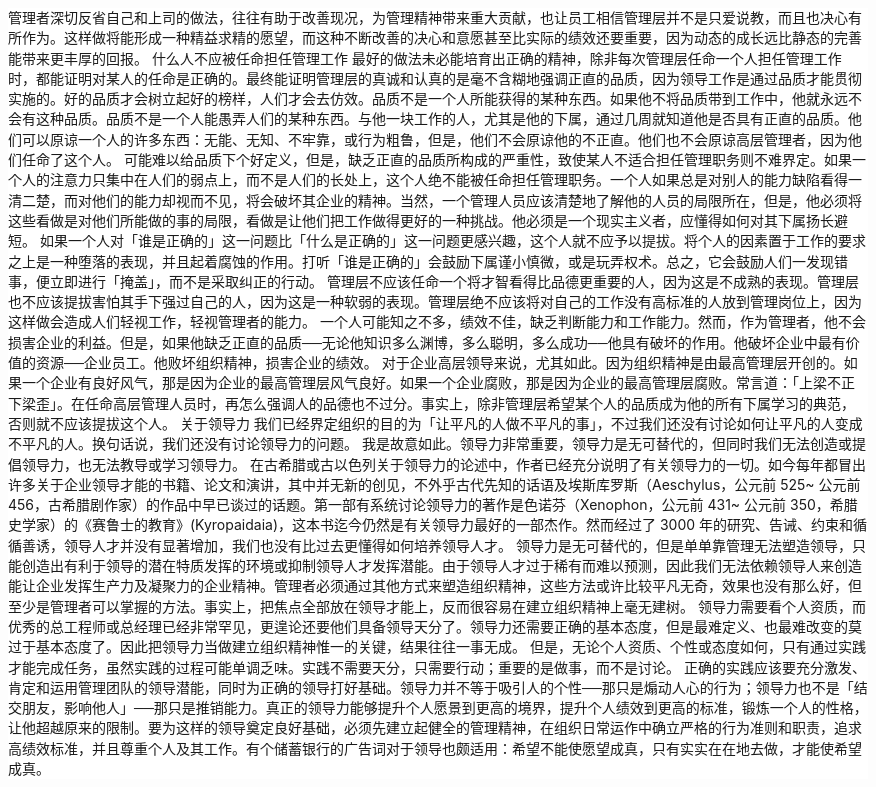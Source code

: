  管理者深切反省自己和上司的做法，往往有助于改善现况，为管理精神带来重大贡献，也让员工相信管理层并不是只爱说教，而且也决心有所作为。这样做将能形成一种精益求精的愿望，而这种不断改善的决心和意愿甚至比实际的绩效还要重要，因为动态的成长远比静态的完善能带来更丰厚的回报。
 什么人不应被任命担任管理工作 
 最好的做法未必能培育出正确的精神，除非每次管理层任命一个人担任管理工作时，都能证明对某人的任命是正确的。最终能证明管理层的真诚和认真的是毫不含糊地强调正直的品质，因为领导工作是通过品质才能贯彻实施的。好的品质才会树立起好的榜样，人们才会去仿效。品质不是一个人所能获得的某种东西。如果他不将品质带到工作中，他就永远不会有这种品质。品质不是一个人能愚弄人们的某种东西。与他一块工作的人，尤其是他的下属，通过几周就知道他是否具有正直的品质。他们可以原谅一个人的许多东西：无能、无知、不牢靠，或行为粗鲁，但是，他们不会原谅他的不正直。他们也不会原谅高层管理者，因为他们任命了这个人。
 可能难以给品质下个好定义，但是，缺乏正直的品质所构成的严重性，致使某人不适合担任管理职务则不难界定。如果一个人的注意力只集中在人们的弱点上，而不是人们的长处上，这个人绝不能被任命担任管理职务。一个人如果总是对别人的能力缺陷看得一清二楚，而对他们的能力却视而不见，将会破坏其企业的精神。当然，一个管理人员应该清楚地了解他的人员的局限所在，但是，他必须将这些看做是对他们所能做的事的局限，看做是让他们把工作做得更好的一种挑战。他必须是一个现实主义者，应懂得如何对其下属扬长避短。
 如果一个人对「谁是正确的」这一问题比「什么是正确的」这一问题更感兴趣，这个人就不应予以提拔。将个人的因素置于工作的要求之上是一种堕落的表现，并且起着腐蚀的作用。打听「谁是正确的」会鼓励下属谨小慎微，或是玩弄权术。总之，它会鼓励人们一发现错事，便立即进行「掩盖」，而不是采取纠正的行动。
 管理层不应该任命一个将才智看得比品德更重要的人，因为这是不成熟的表现。管理层也不应该提拔害怕其手下强过自己的人，因为这是一种软弱的表现。管理层绝不应该将对自己的工作没有高标准的人放到管理岗位上，因为这样做会造成人们轻视工作，轻视管理者的能力。
 一个人可能知之不多，绩效不佳，缺乏判断能力和工作能力。然而，作为管理者，他不会损害企业的利益。但是，如果他缺乏正直的品质──无论他知识多么渊博，多么聪明，多么成功──他具有破坏的作用。他破坏企业中最有价值的资源──企业员工。他败坏组织精神，损害企业的绩效。
 对于企业高层领导来说，尤其如此。因为组织精神是由最高管理层开创的。如果一个企业有良好风气，那是因为企业的最高管理层风气良好。如果一个企业腐败，那是因为企业的最高管理层腐败。常言道：「上梁不正下梁歪」。在任命高层管理人员时，再怎么强调人的品德也不过分。事实上，除非管理层希望某个人的品质成为他的所有下属学习的典范，否则就不应该提拔这个人。
 关于领导力 
 我们已经界定组织的目的为「让平凡的人做不平凡的事」，不过我们还没有讨论如何让平凡的人变成不平凡的人。换句话说，我们还没有讨论领导力的问题。
 我是故意如此。领导力非常重要，领导力是无可替代的，但同时我们无法创造或提倡领导力，也无法教导或学习领导力。
 在古希腊或古以色列关于领导力的论述中，作者已经充分说明了有关领导力的一切。如今每年都冒出许多关于企业领导才能的书籍、论文和演讲，其中并无新的创见，不外乎古代先知的话语及埃斯库罗斯（Aeschylus，公元前 525~ 公元前 456，古希腊剧作家）的作品中早已谈过的话题。第一部有系统讨论领导力的著作是色诺芬（Xenophon，公元前 431~ 公元前 350，希腊史学家）的《赛鲁士的教育》(Kyropaidaia)，这本书迄今仍然是有关领导力最好的一部杰作。然而经过了 3000 年的研究、告诫、约束和循循善诱，领导人才并没有显著增加，我们也没有比过去更懂得如何培养领导人才。
 领导力是无可替代的，但是单单靠管理无法塑造领导，只能创造出有利于领导的潜在特质发挥的环境或抑制领导人才发挥潜能。由于领导人才过于稀有而难以预测，因此我们无法依赖领导人来创造能让企业发挥生产力及凝聚力的企业精神。管理者必须通过其他方式来塑造组织精神，这些方法或许比较平凡无奇，效果也没有那么好，但至少是管理者可以掌握的方法。事实上，把焦点全部放在领导才能上，反而很容易在建立组织精神上毫无建树。
 领导力需要看个人资质，而优秀的总工程师或总经理已经非常罕见，更遑论还要他们具备领导天分了。领导力还需要正确的基本态度，但是最难定义、也最难改变的莫过于基本态度了。因此把领导力当做建立组织精神惟一的关键，结果往往一事无成。
 但是，无论个人资质、个性或态度如何，只有通过实践才能完成任务，虽然实践的过程可能单调乏味。实践不需要天分，只需要行动；重要的是做事，而不是讨论。
 正确的实践应该要充分激发、肯定和运用管理团队的领导潜能，同时为正确的领导打好基础。领导力并不等于吸引人的个性──那只是煽动人心的行为；领导力也不是「结交朋友，影响他人」──那只是推销能力。真正的领导力能够提升个人愿景到更高的境界，提升个人绩效到更高的标准，锻炼一个人的性格，让他超越原来的限制。要为这样的领导奠定良好基础，必须先建立起健全的管理精神，在组织日常运作中确立严格的行为准则和职责，追求高绩效标准，并且尊重个人及其工作。有个储蓄银行的广告词对于领导也颇适用：希望不能使愿望成真，只有实实在在地去做，才能使希望成真。